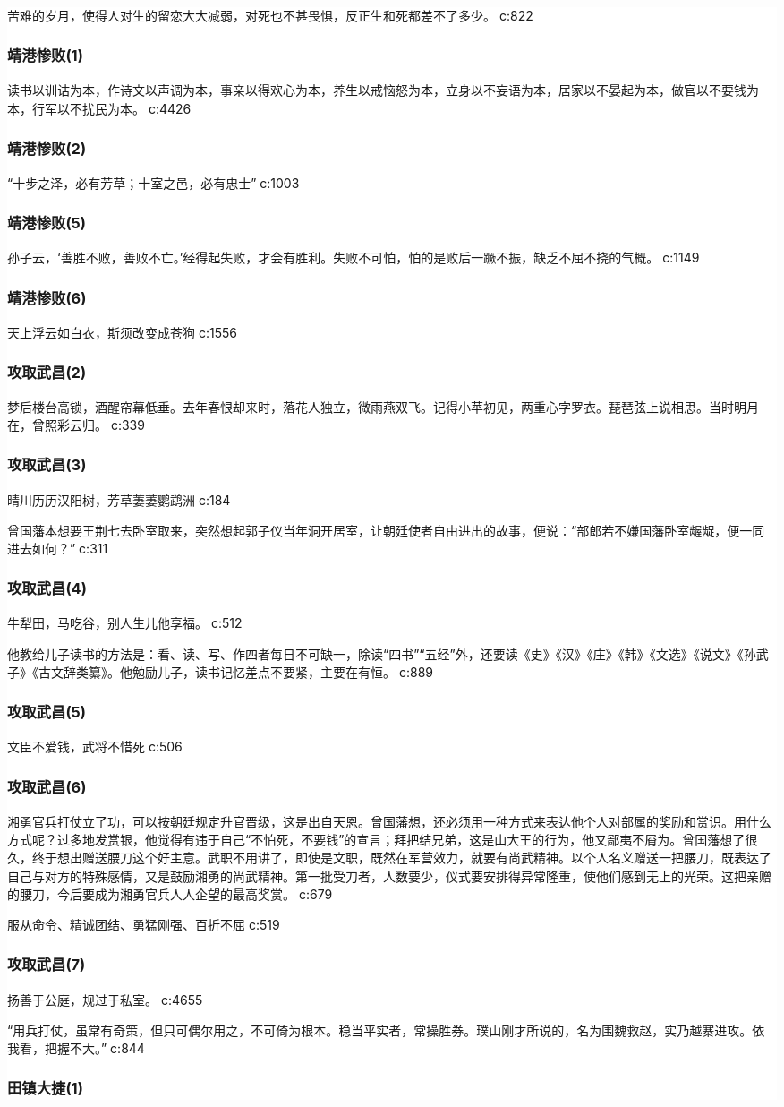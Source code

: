 苦难的岁月，使得人对生的留恋大大减弱，对死也不甚畏惧，反正生和死都差不了多少。 c:822

### 靖港惨败(1)

读书以训诂为本，作诗文以声调为本，事亲以得欢心为本，养生以戒恼怒为本，立身以不妄语为本，居家以不晏起为本，做官以不要钱为本，行军以不扰民为本。 c:4426

### 靖港惨败(2)

“十步之泽，必有芳草；十室之邑，必有忠士” c:1003

### 靖港惨败(5)

孙子云，‘善胜不败，善败不亡。’经得起失败，才会有胜利。失败不可怕，怕的是败后一蹶不振，缺乏不屈不挠的气概。 c:1149

### 靖港惨败(6)

天上浮云如白衣，斯须改变成苍狗 c:1556

### 攻取武昌(2)

梦后楼台高锁，酒醒帘幕低垂。去年春恨却来时，落花人独立，微雨燕双飞。记得小苹初见，两重心字罗衣。琵琶弦上说相思。当时明月在，曾照彩云归。 c:339

### 攻取武昌(3)

晴川历历汉阳树，芳草萋萋鹦鹉洲 c:184

曾国藩本想要王荆七去卧室取来，突然想起郭子仪当年洞开居室，让朝廷使者自由进出的故事，便说：“部郎若不嫌国藩卧室龌龊，便一同进去如何？” c:311

### 攻取武昌(4)

牛犁田，马吃谷，别人生儿他享福。 c:512

他教给儿子读书的方法是：看、读、写、作四者每日不可缺一，除读“四书”“五经”外，还要读《史》《汉》《庄》《韩》《文选》《说文》《孙武子》《古文辞类纂》。他勉励儿子，读书记忆差点不要紧，主要在有恒。 c:889

### 攻取武昌(5)

文臣不爱钱，武将不惜死 c:506

### 攻取武昌(6)

湘勇官兵打仗立了功，可以按朝廷规定升官晋级，这是出自天恩。曾国藩想，还必须用一种方式来表达他个人对部属的奖励和赏识。用什么方式呢？过多地发赏银，他觉得有违于自己“不怕死，不要钱”的宣言；拜把结兄弟，这是山大王的行为，他又鄙夷不屑为。曾国藩想了很久，终于想出赠送腰刀这个好主意。武职不用讲了，即使是文职，既然在军营效力，就要有尚武精神。以个人名义赠送一把腰刀，既表达了自己与对方的特殊感情，又是鼓励湘勇的尚武精神。第一批受刀者，人数要少，仪式要安排得异常隆重，使他们感到无上的光荣。这把亲赠的腰刀，今后要成为湘勇官兵人人企望的最高奖赏。 c:679

服从命令、精诚团结、勇猛刚强、百折不屈 c:519

### 攻取武昌(7)

扬善于公庭，规过于私室。 c:4655

“用兵打仗，虽常有奇策，但只可偶尔用之，不可倚为根本。稳当平实者，常操胜券。璞山刚才所说的，名为围魏救赵，实乃越寨进攻。依我看，把握不大。” c:844

### 田镇大捷(1)
